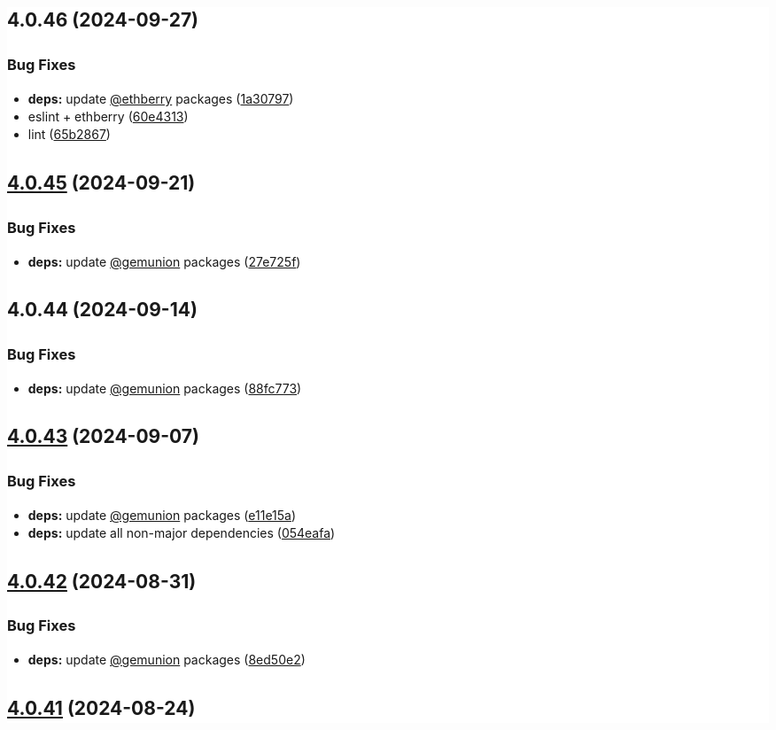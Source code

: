 ## 4.0.46 (2024-09-27)

### Bug Fixes

- **deps:** update [@ethberry](https://github.com/ethberry) packages ([1a30797](https://github.com/ethberry/nestjs-packages/commit/1a30797f16872c797d2d43e532b8315c3c03c5a6))
- eslint + ethberry ([60e4313](https://github.com/ethberry/nestjs-packages/commit/60e4313fa658d7bef80c6dff8b6c0c769777c6f0))
- lint ([65b2867](https://github.com/ethberry/nestjs-packages/commit/65b2867a8e7fd1fe4a8b1773a25dc6a7f61910cf))

## [4.0.45](https://github.com/ethberry/nestjs-packages/compare/@ethberry/nest-js-module-mailjet@4.0.44...@ethberry/nest-js-module-mailjet@4.0.45) (2024-09-21)

### Bug Fixes

- **deps:** update [@gemunion](https://github.com/gemunion) packages ([27e725f](https://github.com/ethberry/nestjs-packages/commit/27e725fc50ce894258d5025d651ca75028ec5f79))

## 4.0.44 (2024-09-14)

### Bug Fixes

- **deps:** update [@gemunion](https://github.com/gemunion) packages ([88fc773](https://github.com/ethberry/nestjs-packages/commit/88fc77365a2c442bd5278ab728cda9ea086436b5))

## [4.0.43](https://github.com/ethberry/nestjs-packages/compare/@ethberry/nest-js-module-mailjet@4.0.42...@ethberry/nest-js-module-mailjet@4.0.43) (2024-09-07)

### Bug Fixes

- **deps:** update [@gemunion](https://github.com/gemunion) packages ([e11e15a](https://github.com/ethberry/nestjs-packages/commit/e11e15a3591b0d5ba5c3ee3f2256c93975965d67))
- **deps:** update all non-major dependencies ([054eafa](https://github.com/ethberry/nestjs-packages/commit/054eafaf9f4da9c5b42599eeb8cd5f9615cb6baa))

## [4.0.42](https://github.com/ethberry/nestjs-packages/compare/@ethberry/nest-js-module-mailjet@4.0.41...@ethberry/nest-js-module-mailjet@4.0.42) (2024-08-31)

### Bug Fixes

- **deps:** update [@gemunion](https://github.com/gemunion) packages ([8ed50e2](https://github.com/ethberry/nestjs-packages/commit/8ed50e2e86e8a70ad272fc22cb403a67a6df4749))

## [4.0.41](https://github.com/ethberry/nestjs-packages/compare/@ethberry/nest-js-module-mailjet@4.0.40...@ethberry/nest-js-module-mailjet@4.0.41) (2024-08-24)

